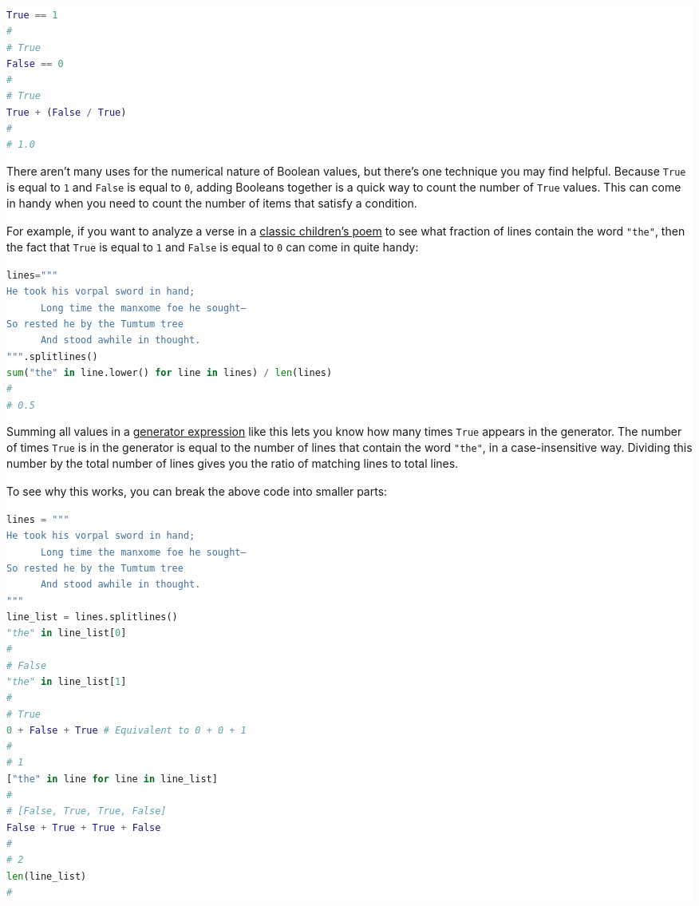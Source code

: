 ```py
True == 1
# 
# True
False == 0
# 
# True
True + (False / True)
# 
# 1.0
```

There aren’t many uses for the numerical nature of Boolean values, but there’s one technique you may find helpful. Because `True` is equal to `1` and `False` is equal to `0`, adding Booleans together is a quick way to count the number of `True` values. This can come in handy when you need to count the number of items that satisfy a condition.

For example, if you want to analyze a verse in a [<FontIcon icon="fas fa-globe"/>classic children’s poem](https://poetryfoundation.org/poems/42916/jabberwocky) to see what fraction of lines contain the word `"the"`, then the fact that `True` is equal to `1` and `False` is equal to `0` can come in quite handy:

```py
lines="""
He took his vorpal sword in hand;
      Long time the manxome foe he sought—
So rested he by the Tumtum tree
      And stood awhile in thought.
""".splitlines()
sum("the" in line.lower() for line in lines) / len(lines)
# 
# 0.5
```

Summing all values in a [<FontIcon icon="fas fa-globe"/>generator expression](https://realpython.com/lessons/map-function-vs-generator-expressions/) like this lets you know how many times `True` appears in the generator. The number of times `True` is in the generator is equal to the number of lines that contain the word `"the"`, in a case-insensitive way. Dividing this number by the total number of lines gives you the ratio of matching lines to total lines.

To see why this works, you can break the above code into smaller parts:

```py
lines = """
He took his vorpal sword in hand;
      Long time the manxome foe he sought—
So rested he by the Tumtum tree
      And stood awhile in thought.
"""
line_list = lines.splitlines()
"the" in line_list[0]
# 
# False
"the" in line_list[1]
# 
# True
0 + False + True # Equivalent to 0 + 0 + 1
# 
# 1
["the" in line for line in line_list]
# 
# [False, True, True, False]
False + True + True + False
# 
# 2
len(line_list)
# 
```